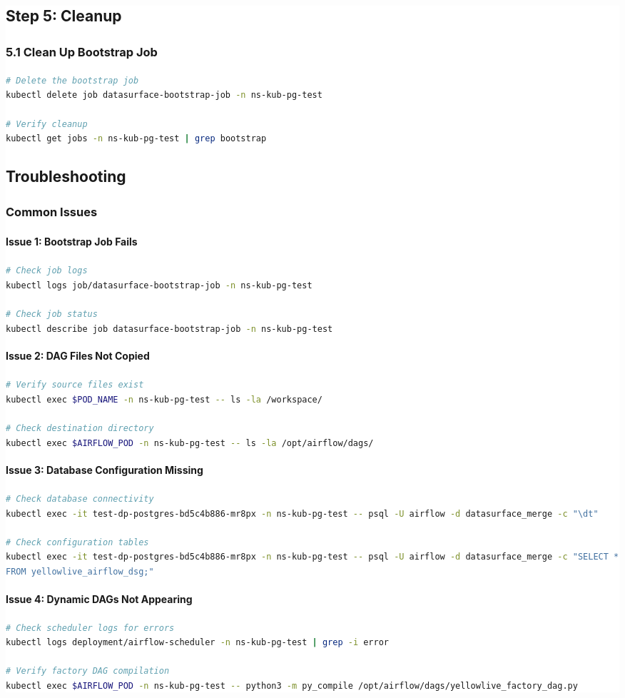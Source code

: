 ## Step 5: Cleanup

### 5.1 Clean Up Bootstrap Job

```bash
# Delete the bootstrap job
kubectl delete job datasurface-bootstrap-job -n ns-kub-pg-test

# Verify cleanup
kubectl get jobs -n ns-kub-pg-test | grep bootstrap
```

## Troubleshooting

### Common Issues

#### Issue 1: Bootstrap Job Fails
```bash
# Check job logs
kubectl logs job/datasurface-bootstrap-job -n ns-kub-pg-test

# Check job status
kubectl describe job datasurface-bootstrap-job -n ns-kub-pg-test
```

#### Issue 2: DAG Files Not Copied
```bash
# Verify source files exist
kubectl exec $POD_NAME -n ns-kub-pg-test -- ls -la /workspace/

# Check destination directory
kubectl exec $AIRFLOW_POD -n ns-kub-pg-test -- ls -la /opt/airflow/dags/
```

#### Issue 3: Database Configuration Missing
```bash
# Check database connectivity
kubectl exec -it test-dp-postgres-bd5c4b886-mr8px -n ns-kub-pg-test -- psql -U airflow -d datasurface_merge -c "\dt"

# Check configuration tables
kubectl exec -it test-dp-postgres-bd5c4b886-mr8px -n ns-kub-pg-test -- psql -U airflow -d datasurface_merge -c "SELECT * FROM yellowlive_airflow_dsg;"
```

#### Issue 4: Dynamic DAGs Not Appearing
```bash
# Check scheduler logs for errors
kubectl logs deployment/airflow-scheduler -n ns-kub-pg-test | grep -i error

# Verify factory DAG compilation
kubectl exec $AIRFLOW_POD -n ns-kub-pg-test -- python3 -m py_compile /opt/airflow/dags/yellowlive_factory_dag.py
```
